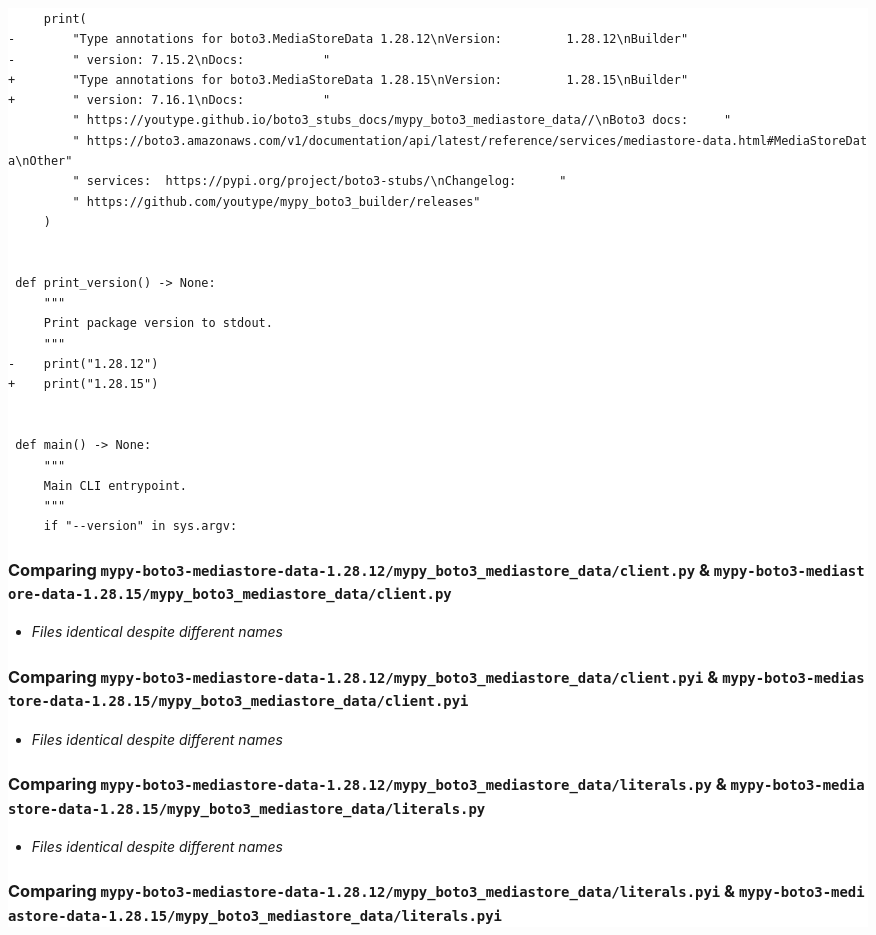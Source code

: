 ```
     print(
-        "Type annotations for boto3.MediaStoreData 1.28.12\nVersion:         1.28.12\nBuilder"
-        " version: 7.15.2\nDocs:           "
+        "Type annotations for boto3.MediaStoreData 1.28.15\nVersion:         1.28.15\nBuilder"
+        " version: 7.16.1\nDocs:           "
         " https://youtype.github.io/boto3_stubs_docs/mypy_boto3_mediastore_data//\nBoto3 docs:     "
         " https://boto3.amazonaws.com/v1/documentation/api/latest/reference/services/mediastore-data.html#MediaStoreData\nOther"
         " services:  https://pypi.org/project/boto3-stubs/\nChangelog:      "
         " https://github.com/youtype/mypy_boto3_builder/releases"
     )
 
 
 def print_version() -> None:
     """
     Print package version to stdout.
     """
-    print("1.28.12")
+    print("1.28.15")
 
 
 def main() -> None:
     """
     Main CLI entrypoint.
     """
     if "--version" in sys.argv:
```

### Comparing `mypy-boto3-mediastore-data-1.28.12/mypy_boto3_mediastore_data/client.py` & `mypy-boto3-mediastore-data-1.28.15/mypy_boto3_mediastore_data/client.py`

 * *Files identical despite different names*

### Comparing `mypy-boto3-mediastore-data-1.28.12/mypy_boto3_mediastore_data/client.pyi` & `mypy-boto3-mediastore-data-1.28.15/mypy_boto3_mediastore_data/client.pyi`

 * *Files identical despite different names*

### Comparing `mypy-boto3-mediastore-data-1.28.12/mypy_boto3_mediastore_data/literals.py` & `mypy-boto3-mediastore-data-1.28.15/mypy_boto3_mediastore_data/literals.py`

 * *Files identical despite different names*

### Comparing `mypy-boto3-mediastore-data-1.28.12/mypy_boto3_mediastore_data/literals.pyi` & `mypy-boto3-mediastore-data-1.28.15/mypy_boto3_mediastore_data/literals.pyi`
